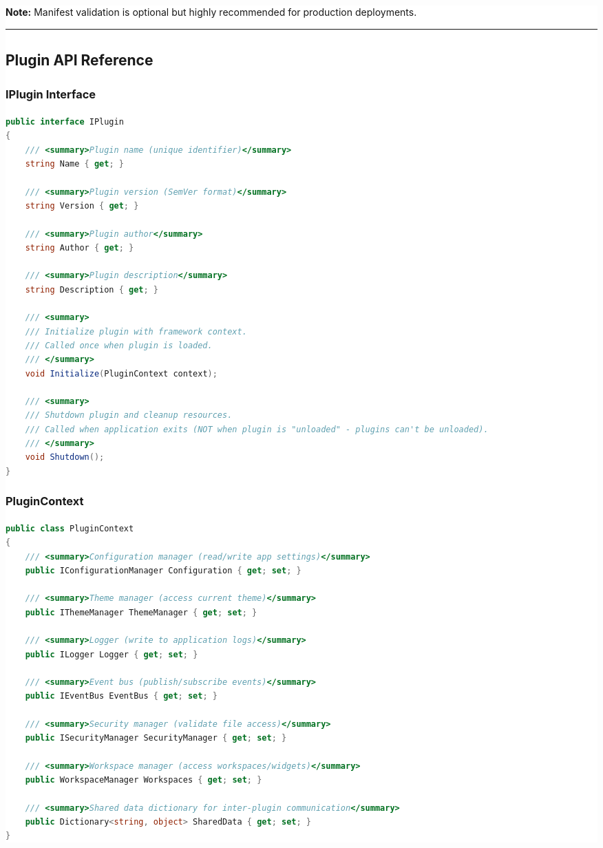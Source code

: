 **Note:** Manifest validation is optional but highly recommended for production deployments.

---

## Plugin API Reference

### IPlugin Interface

```csharp
public interface IPlugin
{
    /// <summary>Plugin name (unique identifier)</summary>
    string Name { get; }

    /// <summary>Plugin version (SemVer format)</summary>
    string Version { get; }

    /// <summary>Plugin author</summary>
    string Author { get; }

    /// <summary>Plugin description</summary>
    string Description { get; }

    /// <summary>
    /// Initialize plugin with framework context.
    /// Called once when plugin is loaded.
    /// </summary>
    void Initialize(PluginContext context);

    /// <summary>
    /// Shutdown plugin and cleanup resources.
    /// Called when application exits (NOT when plugin is "unloaded" - plugins can't be unloaded).
    /// </summary>
    void Shutdown();
}
```

### PluginContext

```csharp
public class PluginContext
{
    /// <summary>Configuration manager (read/write app settings)</summary>
    public IConfigurationManager Configuration { get; set; }

    /// <summary>Theme manager (access current theme)</summary>
    public IThemeManager ThemeManager { get; set; }

    /// <summary>Logger (write to application logs)</summary>
    public ILogger Logger { get; set; }

    /// <summary>Event bus (publish/subscribe events)</summary>
    public IEventBus EventBus { get; set; }

    /// <summary>Security manager (validate file access)</summary>
    public ISecurityManager SecurityManager { get; set; }

    /// <summary>Workspace manager (access workspaces/widgets)</summary>
    public WorkspaceManager Workspaces { get; set; }

    /// <summary>Shared data dictionary for inter-plugin communication</summary>
    public Dictionary<string, object> SharedData { get; set; }
}
```
